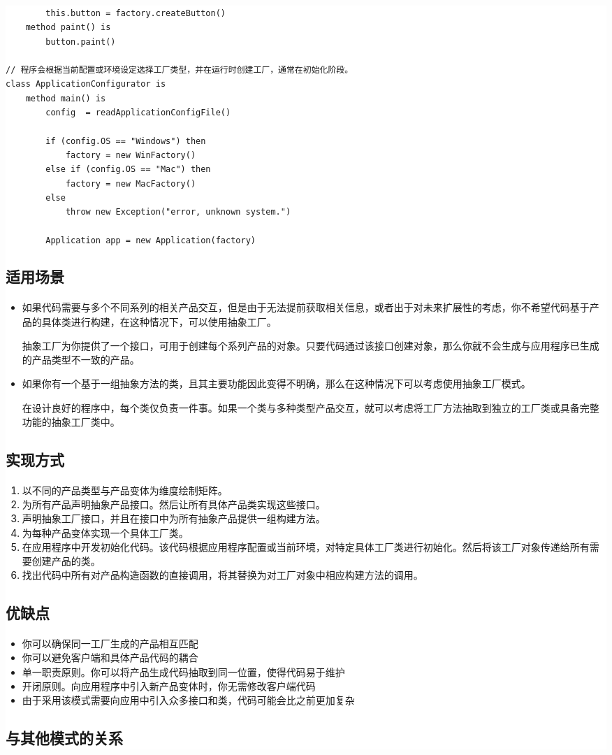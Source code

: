 ```
		this.button = factory.createButton()
	method paint() is
		button.paint()

// 程序会根据当前配置或环境设定选择工厂类型，并在运行时创建工厂，通常在初始化阶段。
class ApplicationConfigurator is
	method main() is
		config  = readApplicationConfigFile()
		
		if (config.OS == "Windows") then
			factory = new WinFactory()
		else if (config.OS == "Mac") then
			factory = new MacFactory()
		else
			throw new Exception("error, unknown system.")
			
		Application app = new Application(factory)
```



## 适用场景

- 如果代码需要与多个不同系列的相关产品交互，但是由于无法提前获取相关信息，或者出于对未来扩展性的考虑，你不希望代码基于产品的具体类进行构建，在这种情况下，可以使用抽象工厂。

  抽象工厂为你提供了一个接口，可用于创建每个系列产品的对象。只要代码通过该接口创建对象，那么你就不会生成与应用程序已生成的产品类型不一致的产品。

- 如果你有一个基于一组抽象方法的类，且其主要功能因此变得不明确，那么在这种情况下可以考虑使用抽象工厂模式。

  在设计良好的程序中，每个类仅负责一件事。如果一个类与多种类型产品交互，就可以考虑将工厂方法抽取到独立的工厂类或具备完整功能的抽象工厂类中。



## 实现方式

1. 以不同的产品类型与产品变体为维度绘制矩阵。
2. 为所有产品声明抽象产品接口。然后让所有具体产品类实现这些接口。
3. 声明抽象工厂接口，并且在接口中为所有抽象产品提供一组构建方法。
4. 为每种产品变体实现一个具体工厂类。
5. 在应用程序中开发初始化代码。该代码根据应用程序配置或当前环境，对特定具体工厂类进行初始化。然后将该工厂对象传递给所有需要创建产品的类。
6. 找出代码中所有对产品构造函数的直接调用，将其替换为对工厂对象中相应构建方法的调用。



## 优缺点

- 你可以确保同一工厂生成的产品相互匹配
- 你可以避免客户端和具体产品代码的耦合
- 单一职责原则。你可以将产品生成代码抽取到同一位置，使得代码易于维护
- 开闭原则。向应用程序中引入新产品变体时，你无需修改客户端代码
- 由于采用该模式需要向应用中引入众多接口和类，代码可能会比之前更加复杂



## 与其他模式的关系
